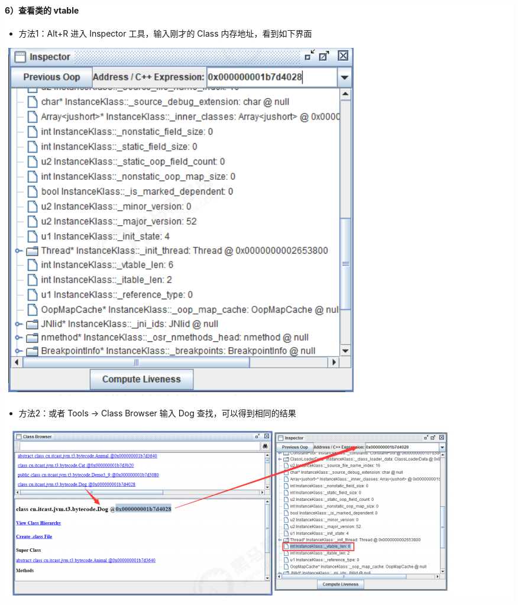 #### 6）查看类的 vtable

- 方法1：Alt+R 进入 Inspector 工具，输入刚才的 Class 内存地址，看到如下界面

![image-20200830215006971](JVM快速入门.assets/image-20200830215006971.png)

- 方法2：或者 Tools -> Class Browser 输入 Dog 查找，可以得到相同的结果

![image-20200830215022258](JVM快速入门.assets/image-20200830215022258.png)
